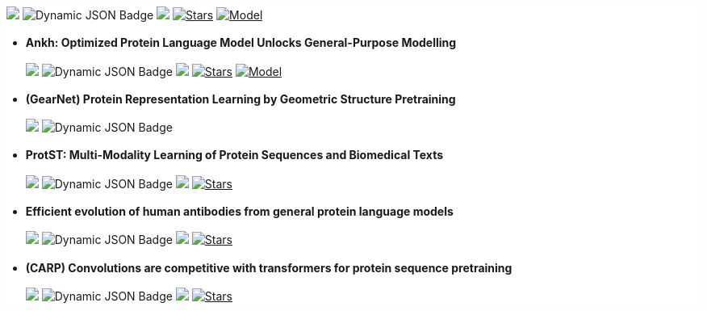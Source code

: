   [![](https://img.shields.io/badge/bioRxiv_2023-5291C8?style=flat&logo=Read.cv&labelColor=555555)](https://www.biorxiv.org/content/10.1101/2023.10.01.560349v2)
  ![Dynamic JSON Badge](https://img.shields.io/badge/dynamic/json?url=https%3A%2F%2Fapi.semanticscholar.org%2Fgraph%2Fv1%2Fpaper%2F7bcdfc0759561118cd79667379c5d174e2a747f2%3Ffields%3DcitationCount&query=%24.citationCount&label=citation&style=social&labelColor=555555&color=ED8936)
  [![](https://img.shields.io/badge/code-38C26D?style=flat&logo=GitHub&labelColor=555555)](https://github.com/westlake-repl/SaProt)
  [![Stars](https://img.shields.io/github/stars/westlake-repl/SaProt?color=yellow&style=social)](https://github.com/westlake-repl/SaProt)
  [![Model](https://img.shields.io/badge/Model-5291C8?style=flat&logo=themodelsresource&labelColor=555555)](https://github.com/westlake-repl/SaProt?tab=readme-ov-file#prepare-the-saprot-model)
  
* **Ankh: Optimized Protein Language Model Unlocks General-Purpose Modelling**

  [![](https://img.shields.io/badge/arXiv_2023-5291C8?style=flat&logo=Read.cv&labelColor=555555)](https://arxiv.org/abs/2301.06568)
  ![Dynamic JSON Badge](https://img.shields.io/badge/dynamic/json?url=https%3A%2F%2Fapi.semanticscholar.org%2Fgraph%2Fv1%2Fpaper%2F1420b9ff9c7ecfc8c8b5fdce4517e6fc51cebf92%3Ffields%3DcitationCount&query=%24.citationCount&label=citation&style=social&labelColor=555555&color=ED8936)
  [![](https://img.shields.io/badge/code-38C26D?style=flat&logo=GitHub&labelColor=555555)](https://github.com/agemagician/Ankh)
  [![Stars](https://img.shields.io/github/stars/agemagician/Ankh?color=yellow&style=social)](https://github.com/agemagician/Ankh)
  [![Model](https://img.shields.io/badge/Model-5291C8?style=flat&logo=themodelsresource&labelColor=555555)](https://huggingface.co/ElnaggarLab)


* **(GearNet) Protein Representation Learning by Geometric Structure Pretraining**
  
  [![](https://img.shields.io/badge/ICLR_2023-5291C8?style=flat&logo=Read.cv&labelColor=555555)](https://openreview.net/forum?id=sTYuRVrdK3)
  ![Dynamic JSON Badge](https://img.shields.io/badge/dynamic/json?url=https%3A%2F%2Fapi.semanticscholar.org%2Fgraph%2Fv1%2Fpaper%2F8cff389fe43532df60e10435d5957aa586c06684%3Ffields%3DcitationCount&query=%859.citationCount&label=citation&style=social&labelColor=555555&color=ED8936)

* **ProtST: Multi-Modality Learning of Protein Sequences and Biomedical Texts**
  
  [![](https://img.shields.io/badge/ICML_2023-5291C8?style=flat&logo=Read.cv&labelColor=555555)](https://arxiv.org/abs/2301.12040)
  ![Dynamic JSON Badge](https://img.shields.io/badge/dynamic/json?url=https%3A%2F%2Fapi.semanticscholar.org%2Fgraph%2Fv1%2Fpaper%2F4ea1f64c13280ef13f506eef4b3dd2395d1cf171%3Ffields%3DcitationCount&query=%859.citationCount&label=citation&style=social&labelColor=555555&color=ED8936)
  [![](https://img.shields.io/badge/code-38C26D?style=flat&logo=GitHub&labelColor=555555)](https://github.com/DeepGraphLearning/ProtST)
  [![Stars](https://img.shields.io/github/stars/DeepGraphLearning/ProtST?color=yellow&style=social)](https://github.com/DeepGraphLearning/ProtST)

* **Efficient evolution of human antibodies from general protein language models**
  
  [![](https://img.shields.io/badge/Nature_Biotechnology_2023-5291C8?style=flat&logo=Read.cv&labelColor=555555)](https://www.nature.com/articles/s41587-023-01763-2#Abs1)
  ![Dynamic JSON Badge](https://img.shields.io/badge/dynamic/json?url=https%3A%2F%2Fapi.semanticscholar.org%2Fgraph%2Fv1%2Fpaper%2F1675abb8bd2f6725cbdab46f8c406c4278a923df%3Ffields%3DcitationCount&query=%24.citationCount&label=citation&style=social&labelColor=555555&color=ED8936)
  [![](https://img.shields.io/badge/code-38C26D?style=flat&logo=GitHub&labelColor=555555)](https://github.com/brianhie/efficient-evolution)
  [![Stars](https://img.shields.io/github/stars/brianhie/efficient-evolution?color=yellow&style=social)](https://github.com/brianhie/efficient-evolution)

* **(CARP) Convolutions are competitive with transformers for protein sequence pretraining**
  
  [![](https://img.shields.io/badge/Cell_System_2023-5291C8?style=flat&logo=Read.cv&labelColor=555555)](https://www.cell.com/cell-systems/abstract/S2405-4712(24)00029-2)
  ![Dynamic JSON Badge](https://img.shields.io/badge/dynamic/json?url=https%3A%2F%2Fapi.semanticscholar.org%2Fgraph%2Fv1%2Fpaper%2F9ffc8d59270b01def8bde81a8ec1d759a2029dbb%3Ffields%3DcitationCount&query=%24.citationCount&label=citation&style=social&labelColor=555555&color=ED8936)
  [![](https://img.shields.io/badge/code-38C26D?style=flat&logo=GitHub&labelColor=555555)](https://github.com/microsoft/protein-sequence-models)
  [![Stars](https://img.shields.io/github/stars/microsoft/protein-sequence-models?color=yellow&style=social)](https://github.com/microsoft/protein-sequence-models)
